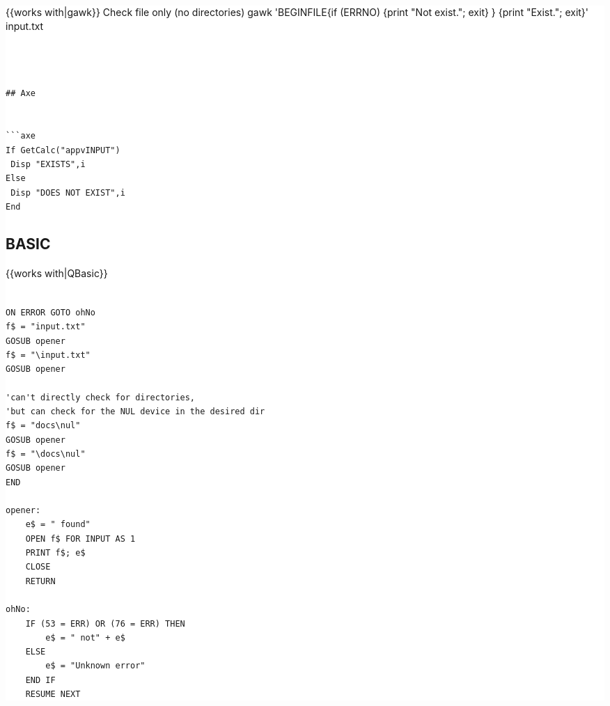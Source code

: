 
{{works with|gawk}}
Check file only (no directories)
<lang>gawk 'BEGINFILE{if (ERRNO) {print "Not exist."; exit} } {print "Exist."; exit}' input.txt
```



## Axe


```axe
If GetCalc("appvINPUT")
 Disp "EXISTS",i
Else
 Disp "DOES NOT EXIST",i
End
```



## BASIC

{{works with|QBasic}}

```qbasic

ON ERROR GOTO ohNo
f$ = "input.txt"
GOSUB opener
f$ = "\input.txt"
GOSUB opener

'can't directly check for directories,
'but can check for the NUL device in the desired dir
f$ = "docs\nul"
GOSUB opener
f$ = "\docs\nul"
GOSUB opener
END

opener:
    e$ = " found"
    OPEN f$ FOR INPUT AS 1
    PRINT f$; e$
    CLOSE
    RETURN

ohNo:
    IF (53 = ERR) OR (76 = ERR) THEN
        e$ = " not" + e$
    ELSE
        e$ = "Unknown error"
    END IF
    RESUME NEXT

```
